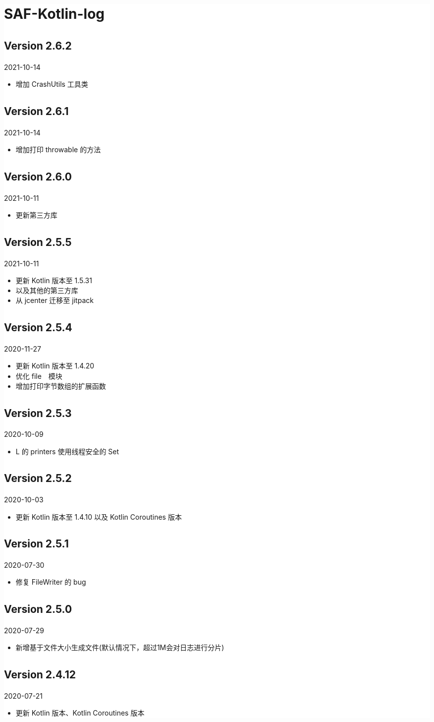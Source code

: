 SAF-Kotlin-log
===

Version 2.6.2
---
2021-10-14
* 增加 CrashUtils 工具类

Version 2.6.1
---
2021-10-14
* 增加打印 throwable 的方法

Version 2.6.0
---
2021-10-11
* 更新第三方库

Version 2.5.5
---
2021-10-11
* 更新 Kotlin 版本至 1.5.31
* 以及其他的第三方库
* 从 jcenter 迁移至 jitpack

Version 2.5.4
---
2020-11-27
* 更新 Kotlin 版本至 1.4.20
* 优化 file　模块
* 增加打印字节数组的扩展函数

Version 2.5.3
---
2020-10-09
* L 的 printers 使用线程安全的 Set

Version 2.5.2
---
2020-10-03
* 更新 Kotlin 版本至 1.4.10 以及 Kotlin Coroutines 版本

Version 2.5.1
---
2020-07-30
* 修复 FileWriter 的 bug

Version 2.5.0
---
2020-07-29
* 新增基于文件大小生成文件(默认情况下，超过1M会对日志进行分片)

Version 2.4.12
---
2020-07-21
* 更新 Kotlin 版本、Kotlin Coroutines 版本
